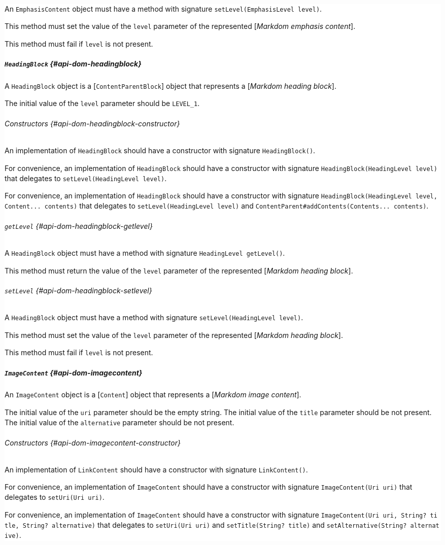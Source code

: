 An `EmphasisContent` object must have a method with signature `setLevel(EmphasisLevel level)`.

This method must set the value of the `level` parameter of the represented [*Markdom emphasis content*]. 
  
This method must fail if `level` is not present.
   
##### `HeadingBlock` {#api-dom-headingblock}

A `HeadingBlock` object is a [`ContentParentBlock`] object that represents a [*Markdom heading block*].  

The initial value of the `level` parameter should be `LEVEL_1`.

###### Constructors {#api-dom-headingblock-constructor}

An implementation of `HeadingBlock` should have a constructor with signature `HeadingBlock()`.

For convenience, an implementation of `HeadingBlock` should have a constructor with signature `HeadingBlock(HeadingLevel level)` that delegates to `setLevel(HeadingLevel level)`.

For convenience, an implementation of `HeadingBlock` should have a constructor with signature `HeadingBlock(HeadingLevel level, Content... contents)` that delegates to `setLevel(HeadingLevel level)` and `ContentParent#addContents(Contents... contents)`.

###### `getLevel` {#api-dom-headingblock-getlevel}

A `HeadingBlock` object must have a method with signature `HeadingLevel getLevel()`.

This method must return the value of the `level` parameter of the represented [*Markdom heading block*].

###### `setLevel` {#api-dom-headingblock-setlevel}

A `HeadingBlock` object must have a method with signature `setLevel(HeadingLevel level)`.

This method must set the value of the `level` parameter of the represented [*Markdom heading block*]. 
  
This method must fail if `level` is not present.
   
##### `ImageContent` {#api-dom-imagecontent}

An `ImageContent` object is a [`Content`] object that represents a [*Markdom image content*].  

The initial value of the `uri` parameter should be the empty string. The initial value of the `title` parameter should be not present. The initial value of the `alternative` parameter should be not present.

###### Constructors {#api-dom-imagecontent-constructor}

An implementation of `LinkContent` should have a constructor with signature `LinkContent()`.

For convenience, an implementation of `ImageContent` should have a constructor with signature `ImageContent(Uri uri)` that delegates to `setUri(Uri uri)`.

For convenience, an implementation of `ImageContent` should have a constructor with signature `ImageContent(Uri uri, String? title, String? alternative)` that delegates to `setUri(Uri uri)` and `setTitle(String? title)` and `setAlternative(String? alternative)`.
